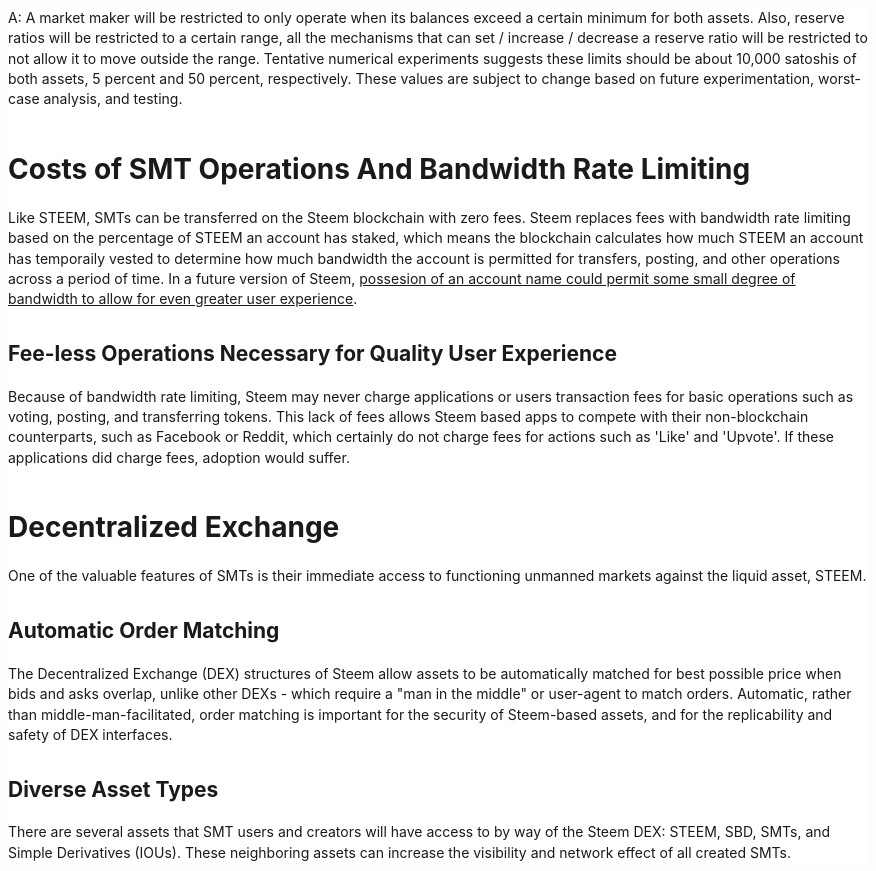 A:  A market maker will be restricted to only operate when its
balances exceed a certain minimum for both assets.  Also, reserve
ratios will be restricted to a certain range, all the mechanisms
that can set / increase / decrease a reserve ratio will be restricted
to not allow it to move outside the range.  Tentative numerical
experiments suggests these limits should be about 10,000 satoshis
of both assets, 5 percent and 50 percent, respectively.  These
values are subject to change based on future experimentation,
worst-case analysis, and testing.

# Costs of SMT Operations And Bandwidth Rate Limiting

Like STEEM, SMTs can be transferred on the Steem blockchain with zero fees.
Steem replaces fees with bandwidth rate limiting based on the percentage of
STEEM an account has staked, which means the blockchain calculates how much
STEEM an account has temporaily vested to determine how much bandwidth the
account is permitted for transfers, posting, and other operations across a
period of time. In a future version of Steem, [possesion of an account name
could permit some small degree of bandwidth to allow for even greater user
experience](https://steemit.com/steemit/@steemitblog/proposing-hardfork-0-20-0-velocity).

## Fee-less Operations Necessary for Quality User Experience

Because of bandwidth rate limiting, Steem may never charge applications or
users transaction fees for basic operations such as voting, posting, and
transferring tokens. This lack of fees allows Steem based apps to compete
with their non-blockchain counterparts, such as Facebook or Reddit, which
certainly do not charge fees for actions such as 'Like' and 'Upvote'. If
these applications did charge fees, adoption would suffer.

# Decentralized Exchange

One of the valuable features of SMTs is their immediate access to
functioning unmanned markets against the liquid asset, STEEM.

## Automatic Order Matching

The Decentralized Exchange (DEX) structures of Steem allow assets to be
automatically matched for best possible price when bids and asks overlap,
unlike other DEXs - which require a "man in the middle" or user-agent to
match orders. Automatic, rather than middle-man-facilitated, order matching
is important for the security of Steem-based assets, and for the
replicability and safety of DEX interfaces.

## Diverse Asset Types

There are several assets that SMT users and creators will have access to by
way of the Steem DEX: STEEM, SBD, SMTs, and Simple Derivatives (IOUs). These
neighboring assets can increase the visibility and network effect of all
created SMTs.
